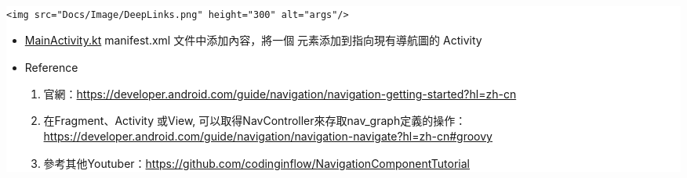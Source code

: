     <img src="Docs/Image/DeepLinks.png" height="300" alt="args"/>

  - [MainActivity.kt](app/src/main/AndroidManifest.xml)
    manifest.xml 文件中添加內容，將一個 <nav-graph> 元素添加到指向現有導航圖的 Activity
    
    
- Reference
  
  1. 官網：https://developer.android.com/guide/navigation/navigation-getting-started?hl=zh-cn

  2. 在Fragment、Activity 或View, 可以取得NavController來存取nav_graph定義的操作： 
  https://developer.android.com/guide/navigation/navigation-navigate?hl=zh-cn#groovy

  4. 參考其他Youtuber：https://github.com/codinginflow/NavigationComponentTutorial